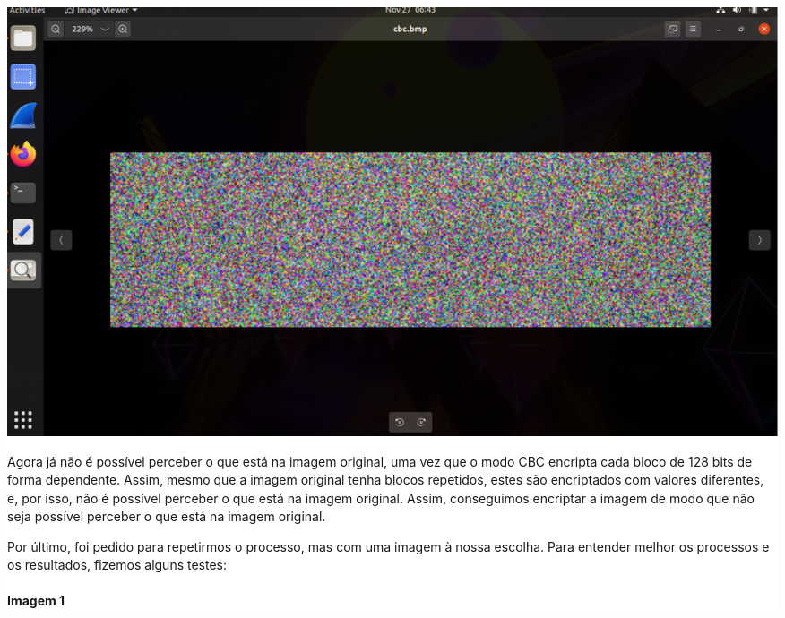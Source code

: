 ![imagem encriptada no modo cbc](img/newcbc-task3-1.png)

Agora já não é possível perceber o que está na imagem original, uma vez que o modo CBC encripta cada bloco de 128 bits de forma dependente. Assim, mesmo que a imagem original tenha blocos repetidos, estes são encriptados com valores diferentes, e, por isso, não é possível perceber o que está na imagem original. Assim, conseguimos encriptar a imagem de modo que não seja possível perceber o que está na imagem original.

Por último, foi pedido para repetirmos o processo, mas com uma imagem à nossa escolha. Para entender melhor os processos e os resultados, fizemos alguns testes: 

#### Imagem 1
